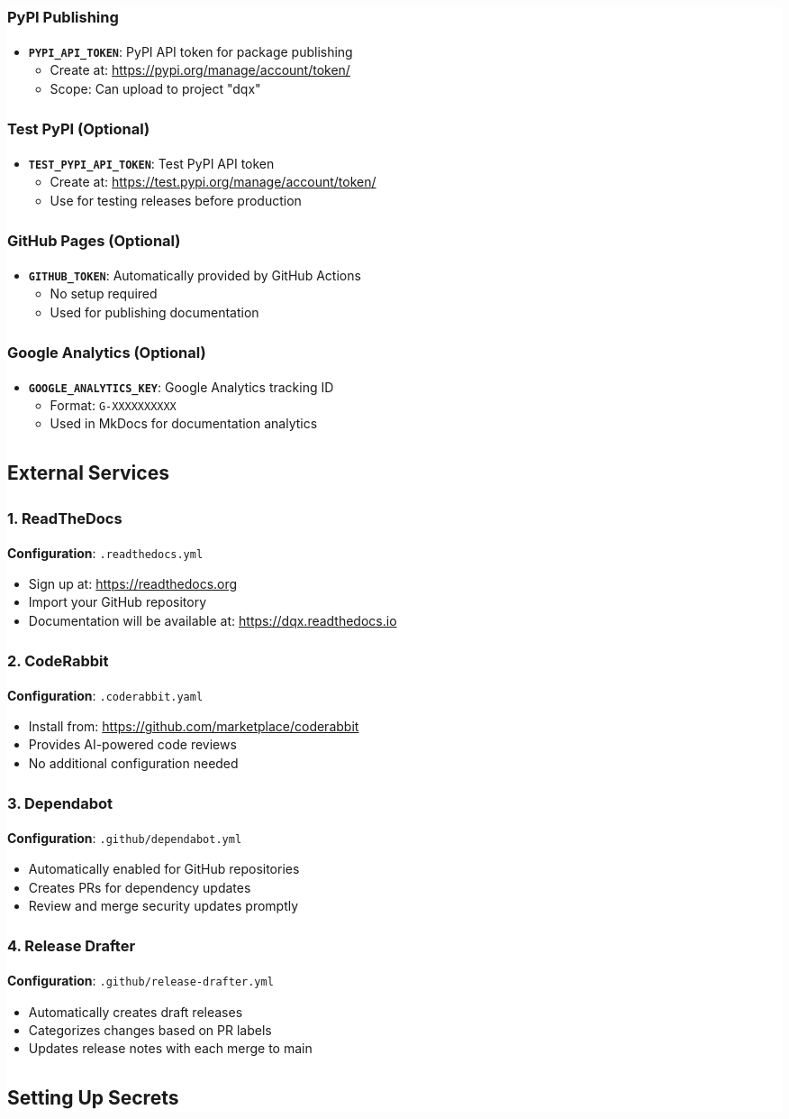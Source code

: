 ### PyPI Publishing
- **`PYPI_API_TOKEN`**: PyPI API token for package publishing
  - Create at: https://pypi.org/manage/account/token/
  - Scope: Can upload to project "dqx"

### Test PyPI (Optional)
- **`TEST_PYPI_API_TOKEN`**: Test PyPI API token
  - Create at: https://test.pypi.org/manage/account/token/
  - Use for testing releases before production

### GitHub Pages (Optional)
- **`GITHUB_TOKEN`**: Automatically provided by GitHub Actions
  - No setup required
  - Used for publishing documentation

### Google Analytics (Optional)
- **`GOOGLE_ANALYTICS_KEY`**: Google Analytics tracking ID
  - Format: `G-XXXXXXXXXX`
  - Used in MkDocs for documentation analytics

## External Services

### 1. ReadTheDocs
**Configuration**: `.readthedocs.yml`
- Sign up at: https://readthedocs.org
- Import your GitHub repository
- Documentation will be available at: https://dqx.readthedocs.io

### 2. CodeRabbit
**Configuration**: `.coderabbit.yaml`
- Install from: https://github.com/marketplace/coderabbit
- Provides AI-powered code reviews
- No additional configuration needed

### 3. Dependabot
**Configuration**: `.github/dependabot.yml`
- Automatically enabled for GitHub repositories
- Creates PRs for dependency updates
- Review and merge security updates promptly

### 4. Release Drafter
**Configuration**: `.github/release-drafter.yml`
- Automatically creates draft releases
- Categorizes changes based on PR labels
- Updates release notes with each merge to main

## Setting Up Secrets
